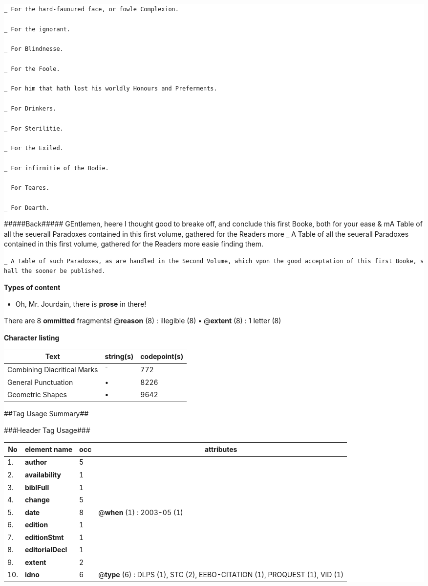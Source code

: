     _ For the hard-fauoured face, or fowle Complexion.

    _ For the ignorant.

    _ For Blindnesse.

    _ For the Foole.

    _ For him that hath lost his worldly Honours and Preferments.

    _ For Drinkers.

    _ For Sterilitie.

    _ For the Exiled.

    _ For infirmitie of the Bodie.

    _ For Teares.

    _ For Dearth.

#####Back#####
GEntlemen, heere I thought good to breake off, and conclude this first Booke, both for your ease & mA Table of all the seuerall Paradoxes contained in this first volume, gathered for the Readers more 
    _ A Table of all the seuerall Paradoxes contained in this first volume, gathered for the Readers more easie finding them.

    _ A Table of such Paradoxes, as are handled in the Second Volume, which vpon the good acceptation of this first Booke, shall the sooner be published.

**Types of content**

  * Oh, Mr. Jourdain, there is **prose** in there!

There are 8 **ommitted** fragments! 
 @__reason__ (8) : illegible (8)  •  @__extent__ (8) : 1 letter (8)

**Character listing**


|Text|string(s)|codepoint(s)|
|---|---|---|
|Combining             Diacritical Marks|̄|772|
|General Punctuation|•|8226|
|Geometric Shapes|▪|9642|

##Tag Usage Summary##

###Header Tag Usage###

|No|element name|occ|attributes|
|---|---|---|---|
|1.|__author__|5||
|2.|__availability__|1||
|3.|__biblFull__|1||
|4.|__change__|5||
|5.|__date__|8| @__when__ (1) : 2003-05 (1)|
|6.|__edition__|1||
|7.|__editionStmt__|1||
|8.|__editorialDecl__|1||
|9.|__extent__|2||
|10.|__idno__|6| @__type__ (6) : DLPS (1), STC (2), EEBO-CITATION (1), PROQUEST (1), VID (1)|